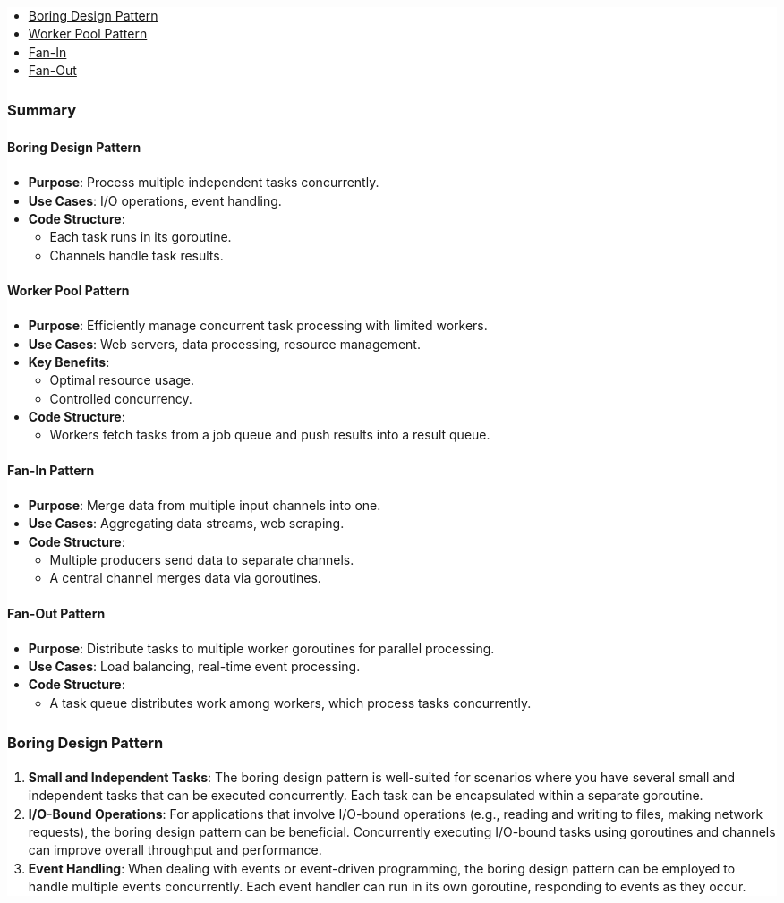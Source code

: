 - [Boring Design Pattern](#boring-design-pattern)
- [Worker Pool Pattern](#worker-pool-pattern)
- [Fan-In](#fan-in)
- [Fan-Out](#fan-out)

### Summary

#### **Boring Design Pattern**

- **Purpose**: Process multiple independent tasks concurrently.
- **Use Cases**: I/O operations, event handling.
- **Code Structure**:
    - Each task runs in its goroutine.
    - Channels handle task results.

#### **Worker Pool Pattern**

- **Purpose**: Efficiently manage concurrent task processing with limited workers.
- **Use Cases**: Web servers, data processing, resource management.
- **Key Benefits**:
    - Optimal resource usage.
    - Controlled concurrency.
- **Code Structure**:
    - Workers fetch tasks from a job queue and push results into a result queue.

#### **Fan-In Pattern**

- **Purpose**: Merge data from multiple input channels into one.
- **Use Cases**: Aggregating data streams, web scraping.
- **Code Structure**:
    - Multiple producers send data to separate channels.
    - A central channel merges data via goroutines.

#### **Fan-Out Pattern**

- **Purpose**: Distribute tasks to multiple worker goroutines for parallel processing.
- **Use Cases**: Load balancing, real-time event processing.
- **Code Structure**:
    - A task queue distributes work among workers, which process tasks concurrently.

### Boring Design Pattern

1. **Small and Independent Tasks**: The boring design pattern is well-suited for scenarios where you have several small and independent tasks that can be executed concurrently. Each task can be encapsulated within a separate goroutine.
2. **I/O-Bound Operations**: For applications that involve I/O-bound operations (e.g., reading and writing to files, making network requests), the boring design pattern can be beneficial. Concurrently executing I/O-bound tasks using goroutines and channels can improve overall throughput and performance.
3. **Event Handling**: When dealing with events or event-driven programming, the boring design pattern can be employed to handle multiple events concurrently. Each event handler can run in its own goroutine, responding to events as they occur.
